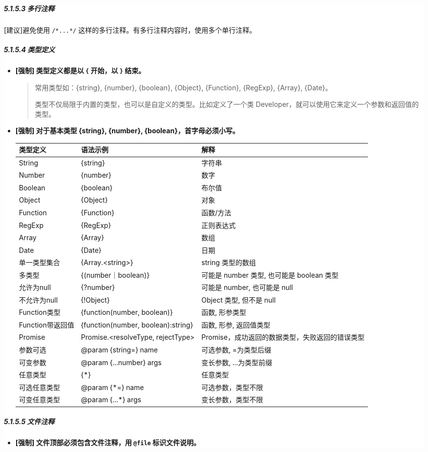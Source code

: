 ##### 5.1.5.3 多行注释

[建议]避免使用 `/*...*/` 这样的多行注释。有多行注释内容时，使用多个单行注释。

##### 5.1.5.4 类型定义

- **[强制] 类型定义都是以 `{` 开始，以 `}` 结束。**

  > 常用类型如：{string}, {number}, {boolean}, {Object}, {Function}, {RegExp}, {Array}, {Date}。
  >
  > 类型不仅局限于内置的类型，也可以是自定义的类型。比如定义了一个类 Developer，就可以使用它来定义一个参数和返回值的类型。

- **[强制] 对于基本类型 {string}, {number}, {boolean}，首字母必须小写。**

  | 类型定义         | 语法示例                                | 解释                                            |
  | ---------------- | --------------------------------------- | ----------------------------------------------- |
  | String           | {string}                                | 字符串                                          |
  | Number           | {number}                                | 数字                                            |
  | Boolean          | {boolean}                               | 布尔值                                          |
  | Object           | {Object}                                | 对象                                            |
  | Function         | {Function}                              | 函数/方法                                       |
  | RegExp           | {RegExp}                                | 正则表达式                                      |
  | Array            | {Array}                                 | 数组                                            |
  | Date             | {Date}                                  | 日期                                            |
  | 单一类型集合     | {Array.&lt;string&gt;}                  | string 类型的数组                               |
  | 多类型           | {(number｜boolean)}                     | 可能是 number 类型, 也可能是 boolean 类型       |
  | 允许为null       | {?number}                               | 可能是 number, 也可能是 null                    |
  | 不允许为null     | {!Object}                               | Object 类型, 但不是 null                        |
  | Function类型     | {function(number, boolean)}             | 函数, 形参类型                                  |
  | Function带返回值 | {function(number, boolean):string}      | 函数, 形参, 返回值类型                          |
  | Promise          | Promise.&lt;resolveType, rejectType&gt; | Promise，成功返回的数据类型，失败返回的错误类型 |
  | 参数可选         | @param {string=} name                   | 可选参数, =为类型后缀                           |
  | 可变参数         | @param {...number} args                 | 变长参数,  ...为类型前缀                        |
  | 任意类型         | {*}                                     | 任意类型                                        |
  | 可选任意类型     | @param {*=} name                        | 可选参数，类型不限                              |
  | 可变任意类型     | @param {...*} args                      | 变长参数，类型不限                              |

##### 5.1.5.5 文件注释

- **[强制] 文件顶部必须包含文件注释，用 `@file` 标识文件说明。**
